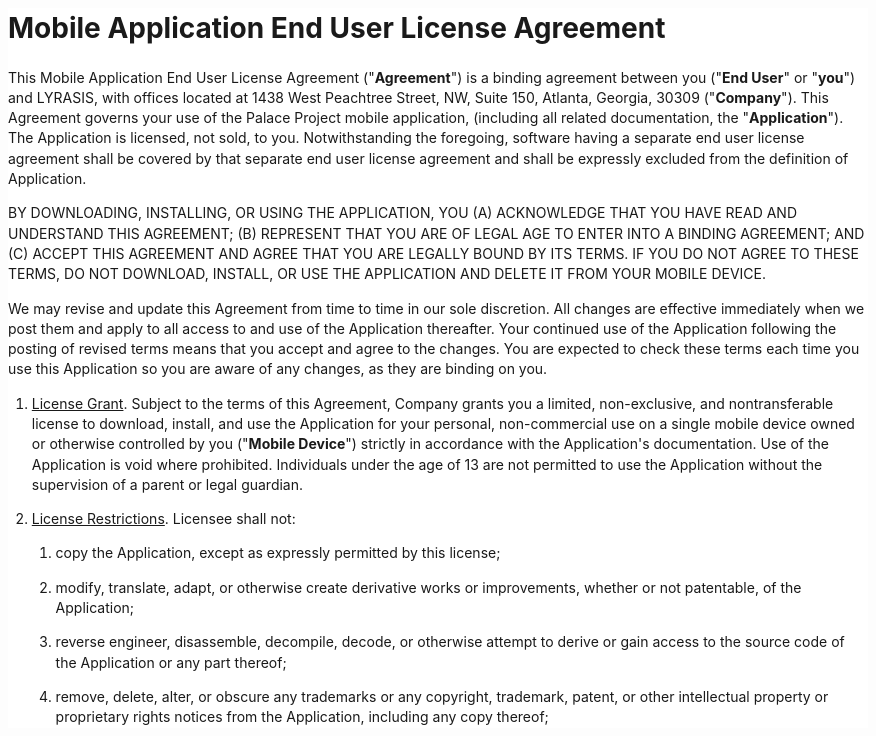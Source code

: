 # Mobile Application End User License Agreement

This Mobile Application End User License Agreement ("**Agreement**") is
a binding agreement between you ("**End User**" or "**you**") and
LYRASIS, with offices located at 1438 West Peachtree Street, NW, Suite
150, Atlanta, Georgia, 30309 ("**Company**"). This Agreement governs
your use of the Palace Project mobile application, (including all
related documentation, the "**Application**"). The Application is
licensed, not sold, to you. Notwithstanding the foregoing, software
having a separate end user license agreement shall be covered by that
separate end user license agreement and shall be expressly excluded from
the definition of Application.

BY DOWNLOADING, INSTALLING, OR USING THE APPLICATION, YOU (A)
ACKNOWLEDGE THAT YOU HAVE READ AND UNDERSTAND THIS AGREEMENT; (B)
REPRESENT THAT YOU ARE OF LEGAL AGE TO ENTER INTO A BINDING AGREEMENT;
AND (C) ACCEPT THIS AGREEMENT AND AGREE THAT YOU ARE LEGALLY BOUND BY
ITS TERMS. IF YOU DO NOT AGREE TO THESE TERMS, DO NOT DOWNLOAD, INSTALL,
OR USE THE APPLICATION AND DELETE IT FROM YOUR MOBILE DEVICE.

We may revise and update this Agreement from time to time in our sole
discretion. All changes are effective immediately when we post them and
apply to all access to and use of the Application thereafter. Your
continued use of the Application following the posting of revised terms
means that you accept and agree to the changes. You are expected to
check these terms each time you use this Application so you are aware of
any changes, as they are binding on you.

1.  <u>License Grant</u>. Subject to the terms of this Agreement,
    Company grants you a limited, non-exclusive, and nontransferable
    license to download, install, and use the Application for your
    personal, non-commercial use on a single mobile device owned or
    otherwise controlled by you ("**Mobile Device**") strictly in
    accordance with the Application's documentation. Use of the
    Application is void where prohibited. Individuals under the age of
    13 are not permitted to use the Application without the supervision
    of a parent or legal guardian.

2.  <u>License Restrictions</u>. Licensee shall not:

    1.  copy the Application, except as expressly permitted by this
        license;

    2.  modify, translate, adapt, or otherwise create derivative works
        or improvements, whether or not patentable, of the Application;

    3.  reverse engineer, disassemble, decompile, decode, or otherwise
        attempt to derive or gain access to the source code of the
        Application or any part thereof;

    4.  remove, delete, alter, or obscure any trademarks or any
        copyright, trademark, patent, or other intellectual property or
        proprietary rights notices from the Application, including any
        copy thereof;
